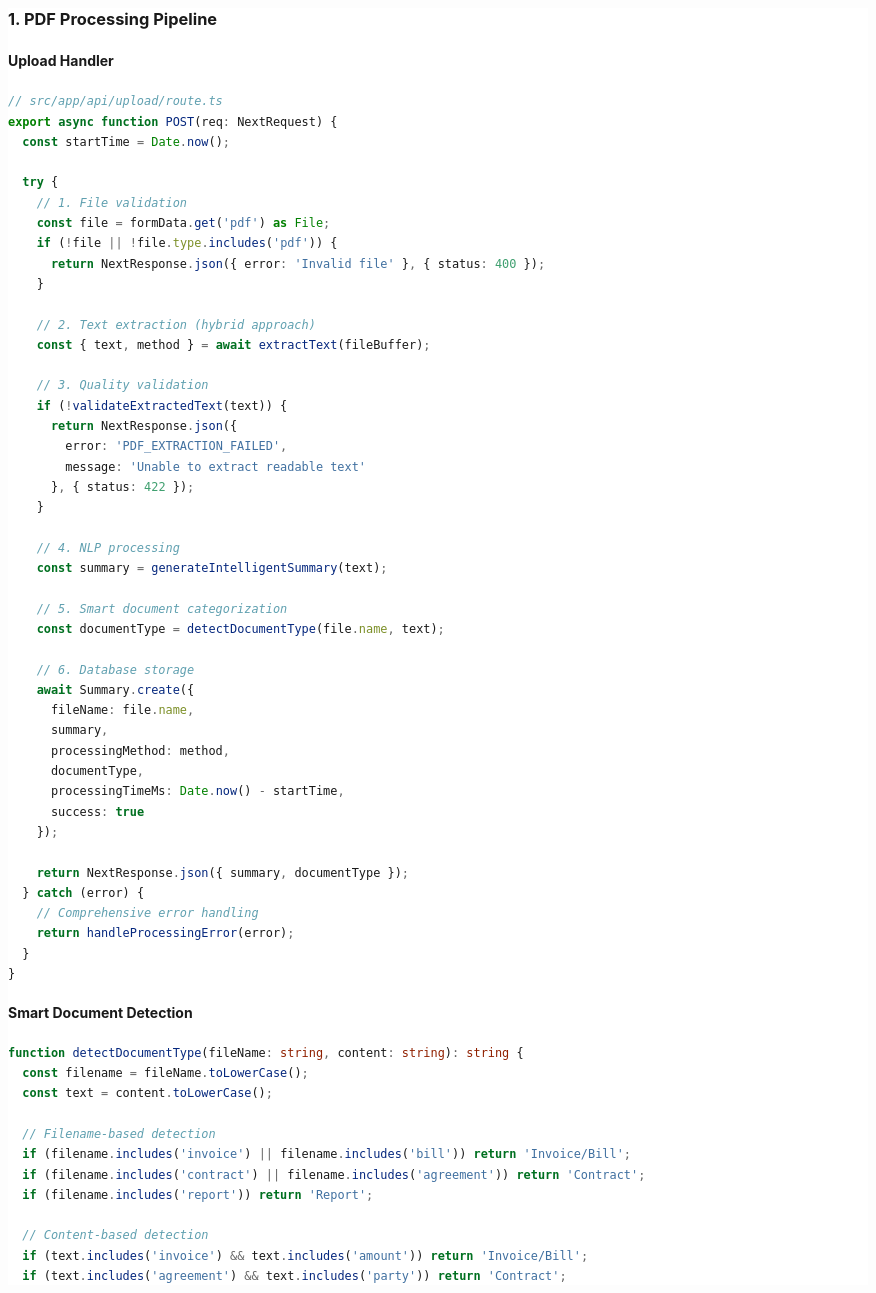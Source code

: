 ### **1. PDF Processing Pipeline**

#### **Upload Handler**
```typescript
// src/app/api/upload/route.ts
export async function POST(req: NextRequest) {
  const startTime = Date.now();
  
  try {
    // 1. File validation
    const file = formData.get('pdf') as File;
    if (!file || !file.type.includes('pdf')) {
      return NextResponse.json({ error: 'Invalid file' }, { status: 400 });
    }
    
    // 2. Text extraction (hybrid approach)
    const { text, method } = await extractText(fileBuffer);
    
    // 3. Quality validation
    if (!validateExtractedText(text)) {
      return NextResponse.json({ 
        error: 'PDF_EXTRACTION_FAILED',
        message: 'Unable to extract readable text'
      }, { status: 422 });
    }
    
    // 4. NLP processing
    const summary = generateIntelligentSummary(text);
    
    // 5. Smart document categorization
    const documentType = detectDocumentType(file.name, text);
    
    // 6. Database storage
    await Summary.create({
      fileName: file.name,
      summary,
      processingMethod: method,
      documentType,
      processingTimeMs: Date.now() - startTime,
      success: true
    });
    
    return NextResponse.json({ summary, documentType });
  } catch (error) {
    // Comprehensive error handling
    return handleProcessingError(error);
  }
}
```

#### **Smart Document Detection**
```typescript
function detectDocumentType(fileName: string, content: string): string {
  const filename = fileName.toLowerCase();
  const text = content.toLowerCase();
  
  // Filename-based detection
  if (filename.includes('invoice') || filename.includes('bill')) return 'Invoice/Bill';
  if (filename.includes('contract') || filename.includes('agreement')) return 'Contract';
  if (filename.includes('report')) return 'Report';
  
  // Content-based detection
  if (text.includes('invoice') && text.includes('amount')) return 'Invoice/Bill';
  if (text.includes('agreement') && text.includes('party')) return 'Contract';
```